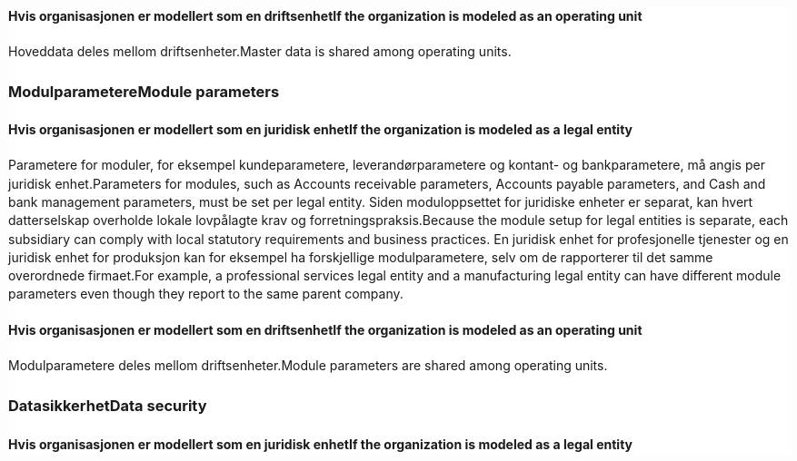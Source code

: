 #### <a name="if-the-organization-is-modeled-as-an-operating-unit"></a><span data-ttu-id="c3fb1-136">Hvis organisasjonen er modellert som en driftsenhet</span><span class="sxs-lookup"><span data-stu-id="c3fb1-136">If the organization is modeled as an operating unit</span></span>

<span data-ttu-id="c3fb1-137">Hoveddata deles mellom driftsenheter.</span><span class="sxs-lookup"><span data-stu-id="c3fb1-137">Master data is shared among operating units.</span></span>

### <a name="module-parameters"></a><span data-ttu-id="c3fb1-138">Modulparametere</span><span class="sxs-lookup"><span data-stu-id="c3fb1-138">Module parameters</span></span>

#### <a name="if-the-organization-is-modeled-as-a-legal-entity"></a><span data-ttu-id="c3fb1-139">Hvis organisasjonen er modellert som en juridisk enhet</span><span class="sxs-lookup"><span data-stu-id="c3fb1-139">If the organization is modeled as a legal entity</span></span>

<span data-ttu-id="c3fb1-140">Parametere for moduler, for eksempel kundeparametere, leverandørparametere og kontant- og bankparametere, må angis per juridisk enhet.</span><span class="sxs-lookup"><span data-stu-id="c3fb1-140">Parameters for modules, such as Accounts receivable parameters, Accounts payable parameters, and Cash and bank management parameters, must be set per legal entity.</span></span> <span data-ttu-id="c3fb1-141">Siden moduloppsettet for juridiske enheter er separat, kan hvert datterselskap overholde lokale lovpålagte krav og forretningspraksis.</span><span class="sxs-lookup"><span data-stu-id="c3fb1-141">Because the module setup for legal entities is separate, each subsidiary can comply with local statutory requirements and business practices.</span></span> <span data-ttu-id="c3fb1-142">En juridisk enhet for profesjonelle tjenester og en juridisk enhet for produksjon kan for eksempel ha forskjellige modulparametere, selv om de rapporterer til det samme overordnede firmaet.</span><span class="sxs-lookup"><span data-stu-id="c3fb1-142">For example, a professional services legal entity and a manufacturing legal entity can have different module parameters even though they report to the same parent company.</span></span>

#### <a name="if-the-organization-is-modeled-as-an-operating-unit"></a><span data-ttu-id="c3fb1-143">Hvis organisasjonen er modellert som en driftsenhet</span><span class="sxs-lookup"><span data-stu-id="c3fb1-143">If the organization is modeled as an operating unit</span></span>

<span data-ttu-id="c3fb1-144">Modulparametere deles mellom driftsenheter.</span><span class="sxs-lookup"><span data-stu-id="c3fb1-144">Module parameters are shared among operating units.</span></span>

### <a name="data-security"></a><span data-ttu-id="c3fb1-145">Datasikkerhet</span><span class="sxs-lookup"><span data-stu-id="c3fb1-145">Data security</span></span>

#### <a name="if-the-organization-is-modeled-as-a-legal-entity"></a><span data-ttu-id="c3fb1-146">Hvis organisasjonen er modellert som en juridisk enhet</span><span class="sxs-lookup"><span data-stu-id="c3fb1-146">If the organization is modeled as a legal entity</span></span>
